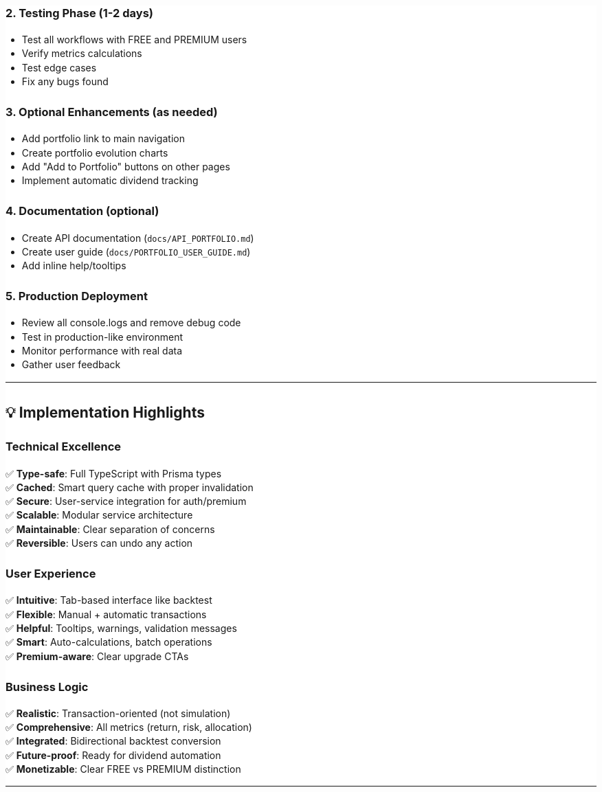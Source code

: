 ### 2. **Testing Phase** (1-2 days)
- Test all workflows with FREE and PREMIUM users
- Verify metrics calculations
- Test edge cases
- Fix any bugs found

### 3. **Optional Enhancements** (as needed)
- Add portfolio link to main navigation
- Create portfolio evolution charts
- Add "Add to Portfolio" buttons on other pages
- Implement automatic dividend tracking

### 4. **Documentation** (optional)
- Create API documentation (`docs/API_PORTFOLIO.md`)
- Create user guide (`docs/PORTFOLIO_USER_GUIDE.md`)
- Add inline help/tooltips

### 5. **Production Deployment**
- Review all console.logs and remove debug code
- Test in production-like environment
- Monitor performance with real data
- Gather user feedback

---

## 💡 Implementation Highlights

### Technical Excellence
✅ **Type-safe**: Full TypeScript with Prisma types  
✅ **Cached**: Smart query cache with proper invalidation  
✅ **Secure**: User-service integration for auth/premium  
✅ **Scalable**: Modular service architecture  
✅ **Maintainable**: Clear separation of concerns  
✅ **Reversible**: Users can undo any action  

### User Experience
✅ **Intuitive**: Tab-based interface like backtest  
✅ **Flexible**: Manual + automatic transactions  
✅ **Helpful**: Tooltips, warnings, validation messages  
✅ **Smart**: Auto-calculations, batch operations  
✅ **Premium-aware**: Clear upgrade CTAs  

### Business Logic
✅ **Realistic**: Transaction-oriented (not simulation)  
✅ **Comprehensive**: All metrics (return, risk, allocation)  
✅ **Integrated**: Bidirectional backtest conversion  
✅ **Future-proof**: Ready for dividend automation  
✅ **Monetizable**: Clear FREE vs PREMIUM distinction  

---